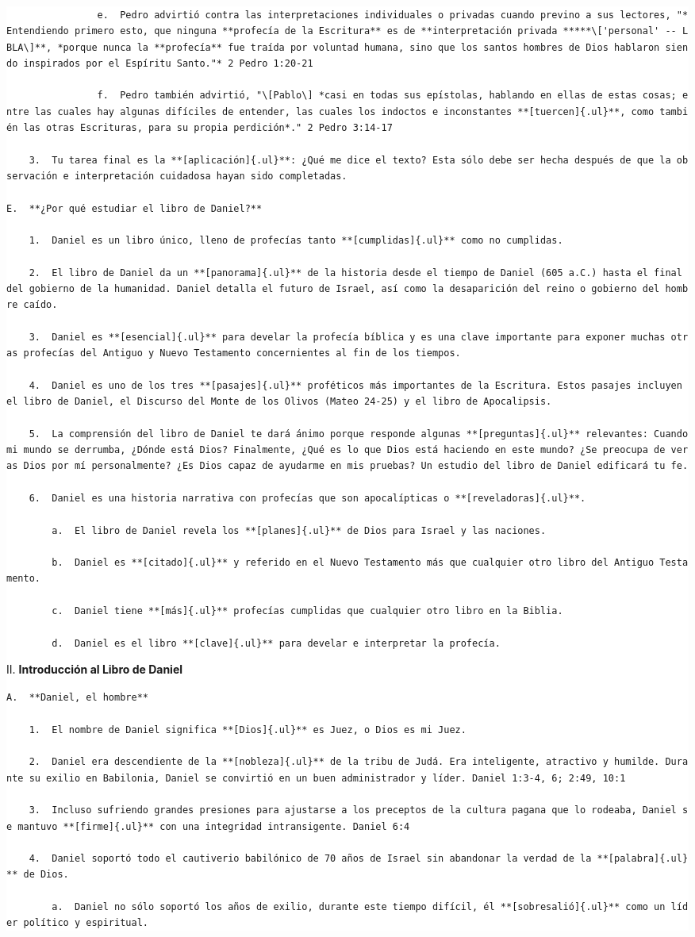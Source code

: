                     e.  Pedro advirtió contra las interpretaciones individuales o privadas cuando previno a sus lectores, "*Entendiendo primero esto, que ninguna **profecía de la Escritura** es de **interpretación privada *****\['personal' -- LBLA\]**, *porque nunca la **profecía** fue traída por voluntad humana, sino que los santos hombres de Dios hablaron siendo inspirados por el Espíritu Santo."* 2 Pedro 1:20-21
    
                    f.  Pedro también advirtió, "\[Pablo\] *casi en todas sus epístolas, hablando en ellas de estas cosas; entre las cuales hay algunas difíciles de entender, las cuales los indoctos e inconstantes **[tuercen]{.ul}**, como también las otras Escrituras, para su propia perdición*." 2 Pedro 3:14-17
    
        3.  Tu tarea final es la **[aplicación]{.ul}**: ¿Qué me dice el texto? Esta sólo debe ser hecha después de que la observación e interpretación cuidadosa hayan sido completadas.
    
    E.  **¿Por qué estudiar el libro de Daniel?**
    
        1.  Daniel es un libro único, lleno de profecías tanto **[cumplidas]{.ul}** como no cumplidas.
    
        2.  El libro de Daniel da un **[panorama]{.ul}** de la historia desde el tiempo de Daniel (605 a.C.) hasta el final del gobierno de la humanidad. Daniel detalla el futuro de Israel, así como la desaparición del reino o gobierno del hombre caído.
    
        3.  Daniel es **[esencial]{.ul}** para develar la profecía bíblica y es una clave importante para exponer muchas otras profecías del Antiguo y Nuevo Testamento concernientes al fin de los tiempos.
    
        4.  Daniel es uno de los tres **[pasajes]{.ul}** proféticos más importantes de la Escritura. Estos pasajes incluyen el libro de Daniel, el Discurso del Monte de los Olivos (Mateo 24-25) y el libro de Apocalipsis.
    
        5.  La comprensión del libro de Daniel te dará ánimo porque responde algunas **[preguntas]{.ul}** relevantes: Cuando mi mundo se derrumba, ¿Dónde está Dios? Finalmente, ¿Qué es lo que Dios está haciendo en este mundo? ¿Se preocupa de veras Dios por mí personalmente? ¿Es Dios capaz de ayudarme en mis pruebas? Un estudio del libro de Daniel edificará tu fe.
    
        6.  Daniel es una historia narrativa con profecías que son apocalípticas o **[reveladoras]{.ul}**.
    
            a.  El libro de Daniel revela los **[planes]{.ul}** de Dios para Israel y las naciones.
    
            b.  Daniel es **[citado]{.ul}** y referido en el Nuevo Testamento más que cualquier otro libro del Antiguo Testamento.
    
            c.  Daniel tiene **[más]{.ul}** profecías cumplidas que cualquier otro libro en la Biblia.
    
            d.  Daniel es el libro **[clave]{.ul}** para develar e interpretar la profecía.

II. **Introducción al Libro de Daniel**

    A.  **Daniel, el hombre**
    
        1.  El nombre de Daniel significa **[Dios]{.ul}** es Juez, o Dios es mi Juez.
    
        2.  Daniel era descendiente de la **[nobleza]{.ul}** de la tribu de Judá. Era inteligente, atractivo y humilde. Durante su exilio en Babilonia, Daniel se convirtió en un buen administrador y líder. Daniel 1:3-4, 6; 2:49, 10:1
    
        3.  Incluso sufriendo grandes presiones para ajustarse a los preceptos de la cultura pagana que lo rodeaba, Daniel se mantuvo **[firme]{.ul}** con una integridad intransigente. Daniel 6:4
    
        4.  Daniel soportó todo el cautiverio babilónico de 70 años de Israel sin abandonar la verdad de la **[palabra]{.ul}** de Dios.
    
            a.  Daniel no sólo soportó los años de exilio, durante este tiempo difícil, él **[sobresalió]{.ul}** como un líder político y espiritual.
    